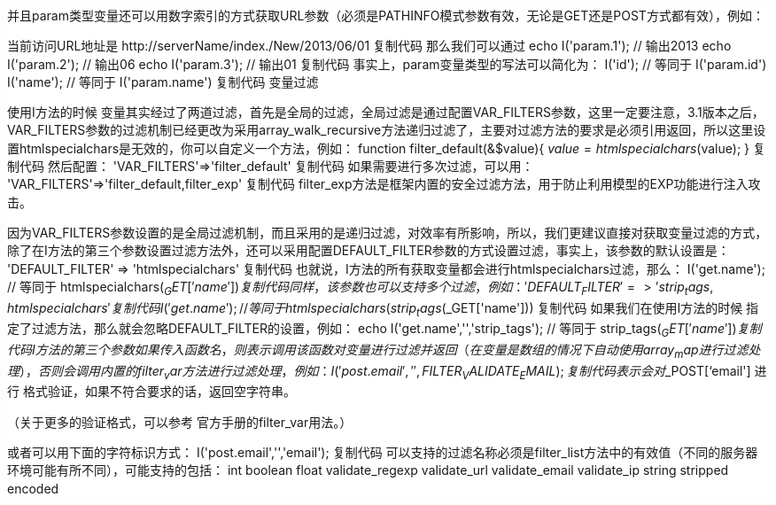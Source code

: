 并且param类型变量还可以用数字索引的方式获取URL参数（必须是PATHINFO模式参数有效，无论是GET还是POST方式都有效），例如：

当前访问URL地址是
http://serverName/index./New/2013/06/01 
复制代码
那么我们可以通过
echo I('param.1'); // 输出2013
echo I('param.2'); // 输出06
echo I('param.3'); // 输出01
复制代码
事实上，param变量类型的写法可以简化为：
I('id'); // 等同于 I('param.id')
I('name'); // 等同于 I('param.name')
复制代码
变量过滤

使用I方法的时候 变量其实经过了两道过滤，首先是全局的过滤，全局过滤是通过配置VAR_FILTERS参数，这里一定要注意，3.1版本之后，VAR_FILTERS参数的过滤机制已经更改为采用array_walk_recursive方法递归过滤了，主要对过滤方法的要求是必须引用返回，所以这里设置htmlspecialchars是无效的，你可以自定义一个方法，例如：
function filter_default(&$value){
$value = htmlspecialchars($value);
}
复制代码
然后配置：
'VAR_FILTERS'=>'filter_default'
复制代码
如果需要进行多次过滤，可以用：
'VAR_FILTERS'=>'filter_default,filter_exp'
复制代码
filter_exp方法是框架内置的安全过滤方法，用于防止利用模型的EXP功能进行注入攻击。

因为VAR_FILTERS参数设置的是全局过滤机制，而且采用的是递归过滤，对效率有所影响，所以，我们更建议直接对获取变量过滤的方式，除了在I方法的第三个参数设置过滤方法外，还可以采用配置DEFAULT_FILTER参数的方式设置过滤，事实上，该参数的默认设置是：
'DEFAULT_FILTER'        => 'htmlspecialchars'
复制代码
也就说，I方法的所有获取变量都会进行htmlspecialchars过滤，那么：
I('get.name'); // 等同于 htmlspecialchars($_GET['name'])
复制代码
同样，该参数也可以支持多个过滤，例如：
'DEFAULT_FILTER'        => 'strip_tags,htmlspecialchars'
复制代码
I('get.name'); // 等同于 htmlspecialchars(strip_tags($_GET['name']))
复制代码
如果我们在使用I方法的时候 指定了过滤方法，那么就会忽略DEFAULT_FILTER的设置，例如：
echo I('get.name','','strip_tags'); // 等同于 strip_tags($_GET['name'])
复制代码
I方法的第三个参数如果传入函数名，则表示调用该函数对变量进行过滤并返回（在变量是数组的情况下自动使用array_map进行过滤处理），否则会调用内置的filter_var方法进行过滤处理，例如：
I('post.email','',FILTER_VALIDATE_EMAIL);
复制代码
表示 会对$_POST[‘email'] 进行 格式验证，如果不符合要求的话，返回空字符串。

（关于更多的验证格式，可以参考 官方手册的filter_var用法。）

或者可以用下面的字符标识方式：
I('post.email','','email');
复制代码
可以支持的过滤名称必须是filter_list方法中的有效值（不同的服务器环境可能有所不同），可能支持的包括：
int
boolean
float
validate_regexp
validate_url
validate_email
validate_ip
string
stripped
encoded
